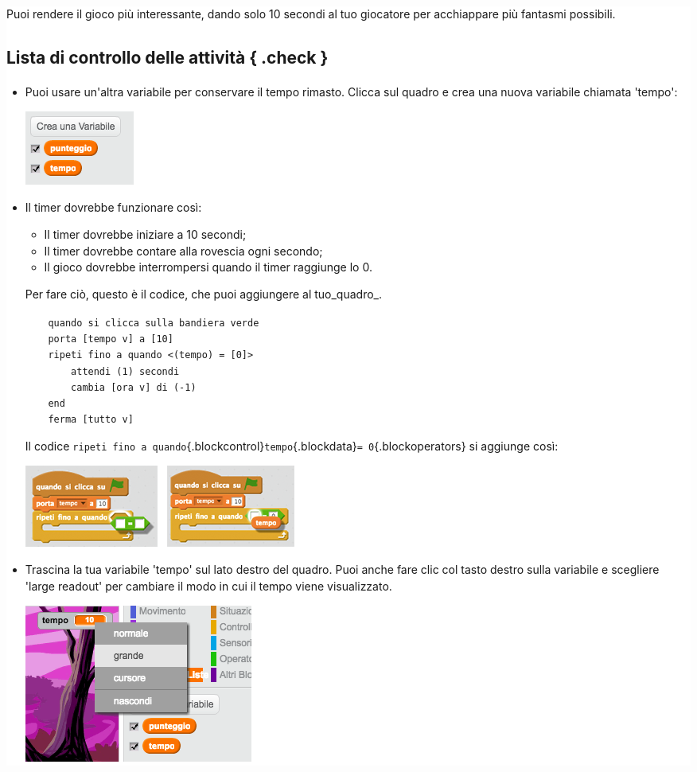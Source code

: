 Puoi rendere il gioco più interessante, dando solo 10 secondi al tuo giocatore per acchiappare più fantasmi possibili.

## Lista di controllo delle attività { .check }

+ Puoi usare un'altra variabile per conservare il tempo rimasto. Clicca sul quadro e crea una nuova variabile chiamata 'tempo':

	![screenshot](images/ghost-time.png)

+ Il timer dovrebbe funzionare così:

	+ Il timer dovrebbe iniziare a 10 secondi;
	+ Il timer dovrebbe contare alla rovescia ogni secondo;
	+ Il gioco dovrebbe interrompersi quando il timer raggiunge lo 0.

	Per fare ciò, questo è il codice, che puoi aggiungere al tuo_quadro_.

	```blocks
		quando si clicca sulla bandiera verde
		porta [tempo v] a [10]
		ripeti fino a quando <(tempo) = [0]> 
  			attendi (1) secondi
  			cambia [ora v] di (-1)
		end
		ferma [tutto v]	
	```

	Il codice `ripeti fino a quando`{.blockcontrol}`tempo`{.blockdata}`= 0`{.blockoperators} si aggiunge così:

	![screenshot](images/ghost-timer-help.png)

+ Trascina la tua variabile 'tempo' sul lato destro del quadro. Puoi anche fare clic col tasto destro sulla variabile e scegliere 'large readout' per cambiare il modo in cui il tempo viene visualizzato.

	![screenshot](images/ghost-readout.png)
